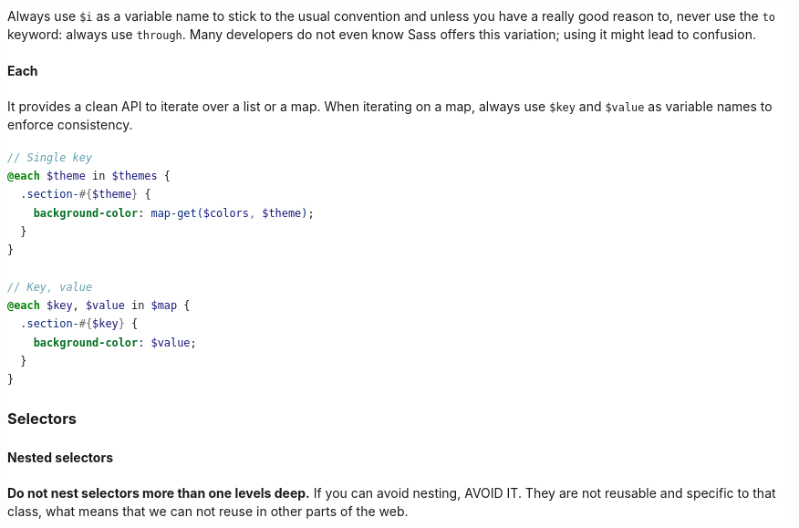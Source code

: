 Always use `$i` as a variable name to stick to the usual convention and unless you have a really good reason to, never use the `to` keyword: always use `through`. Many developers do not even know Sass offers this variation; using it might lead to confusion.

#### Each
It provides a clean API to iterate over a list or a map. When iterating on a map, always use `$key` and `$value` as variable names to enforce consistency.

```sass
// Single key
@each $theme in $themes {
  .section-#{$theme} {
    background-color: map-get($colors, $theme);
  }
}

// Key, value
@each $key, $value in $map {
  .section-#{$key} {
    background-color: $value;
  }
}
```

### Selectors
#### Nested selectors
**Do not nest selectors more than one levels deep.** If you can avoid nesting, AVOID IT. They are not reusable and specific to that class, what means that we can not reuse in other parts of the web.
